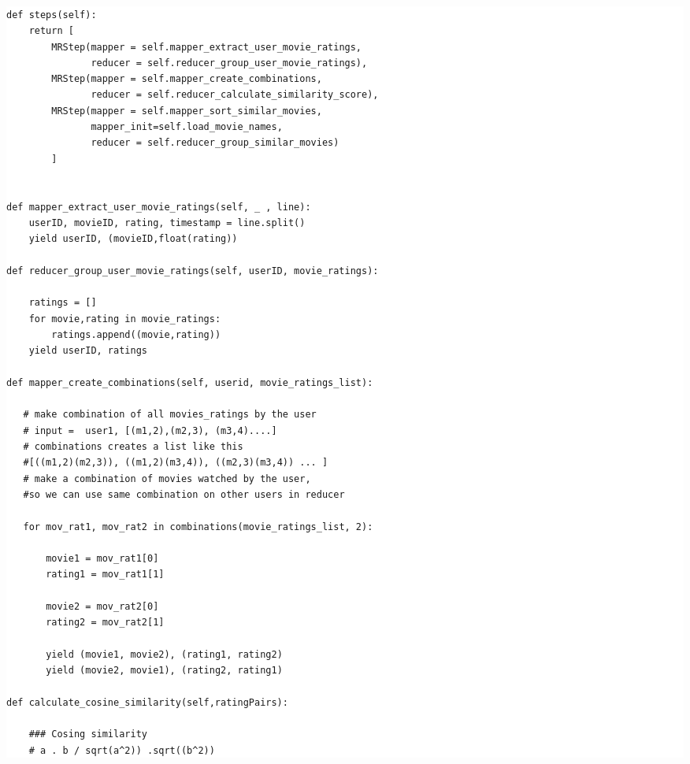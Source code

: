 
    def steps(self):
        return [
            MRStep(mapper = self.mapper_extract_user_movie_ratings,
                   reducer = self.reducer_group_user_movie_ratings),
            MRStep(mapper = self.mapper_create_combinations,
                   reducer = self.reducer_calculate_similarity_score),
            MRStep(mapper = self.mapper_sort_similar_movies,
                   mapper_init=self.load_movie_names,
                   reducer = self.reducer_group_similar_movies)
            ]


    def mapper_extract_user_movie_ratings(self, _ , line):
        userID, movieID, rating, timestamp = line.split()
        yield userID, (movieID,float(rating))
    
    def reducer_group_user_movie_ratings(self, userID, movie_ratings):

        ratings = []
        for movie,rating in movie_ratings:
            ratings.append((movie,rating))
        yield userID, ratings

    def mapper_create_combinations(self, userid, movie_ratings_list):
        
       # make combination of all movies_ratings by the user
       # input =  user1, [(m1,2),(m2,3), (m3,4)....]
       # combinations creates a list like this 
       #[((m1,2)(m2,3)), ((m1,2)(m3,4)), ((m2,3)(m3,4)) ... ]
       # make a combination of movies watched by the user, 
       #so we can use same combination on other users in reducer

       for mov_rat1, mov_rat2 in combinations(movie_ratings_list, 2):
           
           movie1 = mov_rat1[0]
           rating1 = mov_rat1[1]

           movie2 = mov_rat2[0]
           rating2 = mov_rat2[1]
           
           yield (movie1, movie2), (rating1, rating2)
           yield (movie2, movie1), (rating2, rating1)

    def calculate_cosine_similarity(self,ratingPairs):
        
        ### Cosing similarity 
        # a . b / sqrt(a^2)) .sqrt((b^2))
